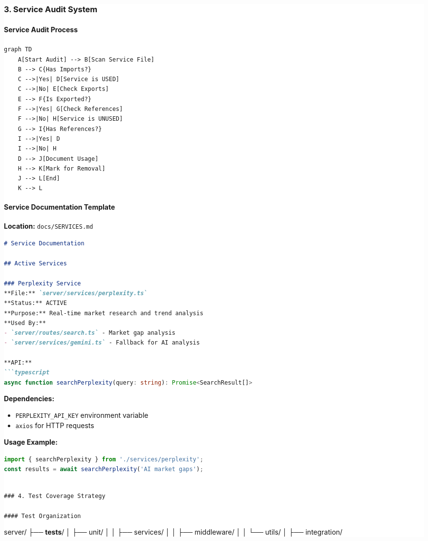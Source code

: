 ### 3. Service Audit System

#### Service Audit Process

```mermaid
graph TD
    A[Start Audit] --> B[Scan Service File]
    B --> C{Has Imports?}
    C -->|Yes| D[Service is USED]
    C -->|No| E[Check Exports]
    E --> F{Is Exported?}
    F -->|Yes| G[Check References]
    F -->|No| H[Service is UNUSED]
    G --> I{Has References?}
    I -->|Yes| D
    I -->|No| H
    D --> J[Document Usage]
    H --> K[Mark for Removal]
    J --> L[End]
    K --> L
```

#### Service Documentation Template

**Location:** `docs/SERVICES.md`

```markdown
# Service Documentation

## Active Services

### Perplexity Service
**File:** `server/services/perplexity.ts`
**Status:** ACTIVE
**Purpose:** Real-time market research and trend analysis
**Used By:** 
- `server/routes/search.ts` - Market gap analysis
- `server/services/gemini.ts` - Fallback for AI analysis

**API:**
```typescript
async function searchPerplexity(query: string): Promise<SearchResult[]>
```

**Dependencies:**
- `PERPLEXITY_API_KEY` environment variable
- `axios` for HTTP requests

**Usage Example:**
```typescript
import { searchPerplexity } from './services/perplexity';
const results = await searchPerplexity('AI market gaps');
```
```

### 4. Test Coverage Strategy

#### Test Organization

```
server/
├── __tests__/
│   ├── unit/
│   │   ├── services/
│   │   ├── middleware/
│   │   └── utils/
│   ├── integration/